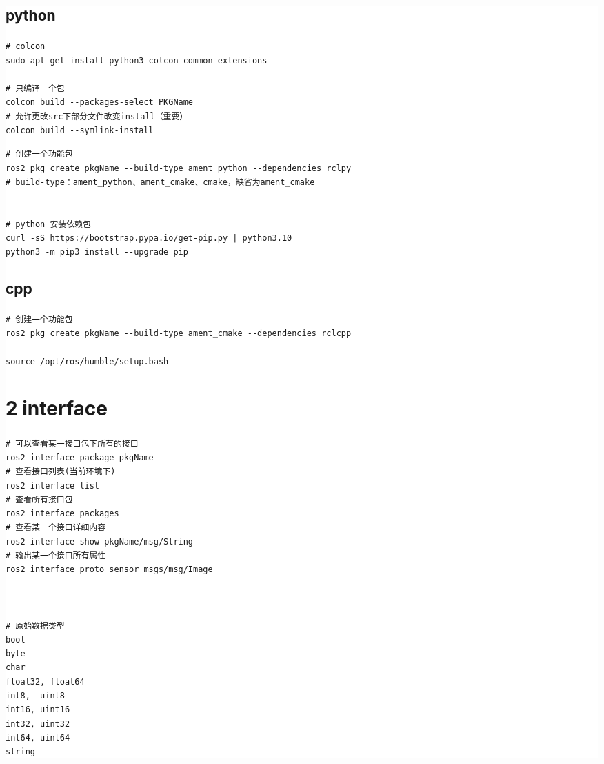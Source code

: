 


## python
```shell
# colcon
sudo apt-get install python3-colcon-common-extensions

# 只编译一个包
colcon build --packages-select PKGName
# 允许更改src下部分文件改变install（重要） 
colcon build --symlink-install
```



```
# 创建一个功能包
ros2 pkg create pkgName --build-type ament_python --dependencies rclpy
# build-type：ament_python、ament_cmake、cmake，缺省为ament_cmake


# python 安装依赖包
curl -sS https://bootstrap.pypa.io/get-pip.py | python3.10
python3 -m pip3 install --upgrade pip
```

## cpp
```shell
# 创建一个功能包
ros2 pkg create pkgName --build-type ament_cmake --dependencies rclcpp

source /opt/ros/humble/setup.bash
```


# 2 interface
```shell
# 可以查看某一接口包下所有的接口
ros2 interface package pkgName
# 查看接口列表(当前环境下)
ros2 interface list
# 查看所有接口包
ros2 interface packages
# 查看某一个接口详细内容
ros2 interface show pkgName/msg/String
# 输出某一个接口所有属性
ros2 interface proto sensor_msgs/msg/Image



# 原始数据类型
bool
byte
char
float32, float64
int8,  uint8
int16, uint16
int32, uint32
int64, uint64
string
```
